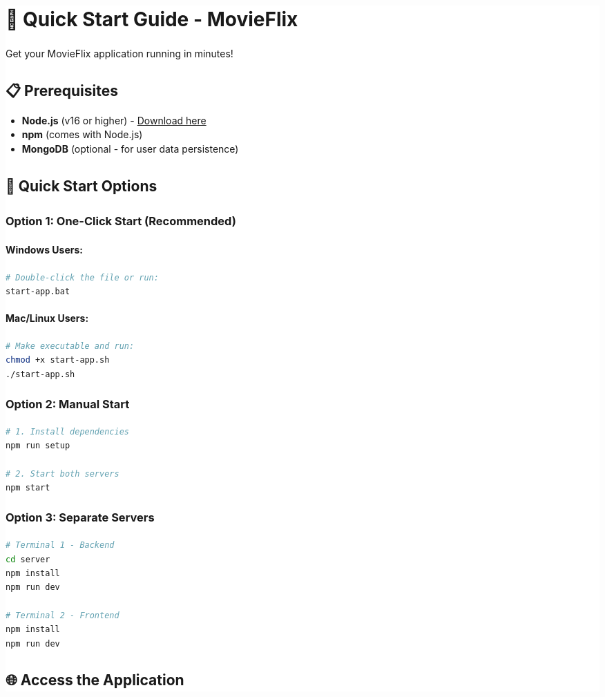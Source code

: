 # 🚀 Quick Start Guide - MovieFlix

Get your MovieFlix application running in minutes!

## 📋 Prerequisites

- **Node.js** (v16 or higher) - [Download here](https://nodejs.org/)
- **npm** (comes with Node.js)
- **MongoDB** (optional - for user data persistence)

## 🎯 Quick Start Options

### Option 1: One-Click Start (Recommended)

#### Windows Users:
```bash
# Double-click the file or run:
start-app.bat
```

#### Mac/Linux Users:
```bash
# Make executable and run:
chmod +x start-app.sh
./start-app.sh
```

### Option 2: Manual Start

```bash
# 1. Install dependencies
npm run setup

# 2. Start both servers
npm start
```

### Option 3: Separate Servers

```bash
# Terminal 1 - Backend
cd server
npm install
npm run dev

# Terminal 2 - Frontend
npm install
npm run dev
```

## 🌐 Access the Application
